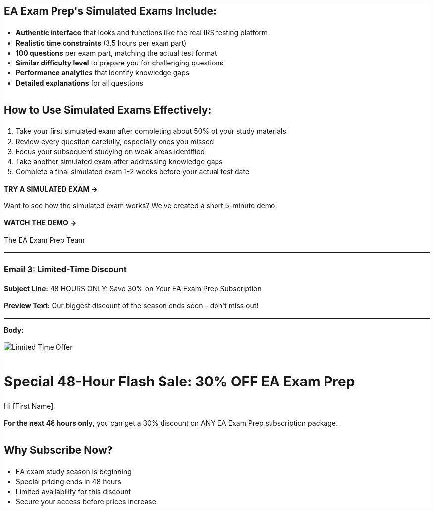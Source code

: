 ## EA Exam Prep's Simulated Exams Include:

* **Authentic interface** that looks and functions like the real IRS testing platform
* **Realistic time constraints** (3.5 hours per exam part)
* **100 questions** per exam part, matching the actual test format
* **Similar difficulty level** to prepare you for challenging questions
* **Performance analytics** that identify knowledge gaps
* **Detailed explanations** for all questions

## How to Use Simulated Exams Effectively:

1. Take your first simulated exam after completing about 50% of your study materials
2. Review every question carefully, especially ones you missed
3. Focus your subsequent studying on weak areas identified
4. Take another simulated exam after addressing knowledge gaps
5. Complete a final simulated exam 1-2 weeks before your actual test date

[**TRY A SIMULATED EXAM →**](#)

Want to see how the simulated exam works? We've created a short 5-minute demo:

[**WATCH THE DEMO →**](#)

The EA Exam Prep Team

---

### Email 3: Limited-Time Discount

**Subject Line:** 48 HOURS ONLY: Save 30% on Your EA Exam Prep Subscription

**Preview Text:** Our biggest discount of the season ends soon - don't miss out!

---

**Body:**

![Limited Time Offer](https://via.placeholder.com/600x200?text=30%+OFF+LIMITED+TIME)

# Special 48-Hour Flash Sale: 30% OFF EA Exam Prep

Hi [First Name],

**For the next 48 hours only,** you can get a 30% discount on ANY EA Exam Prep subscription package.

## Why Subscribe Now?

* EA exam study season is beginning
* Special pricing ends in 48 hours
* Limited availability for this discount
* Secure your access before prices increase
